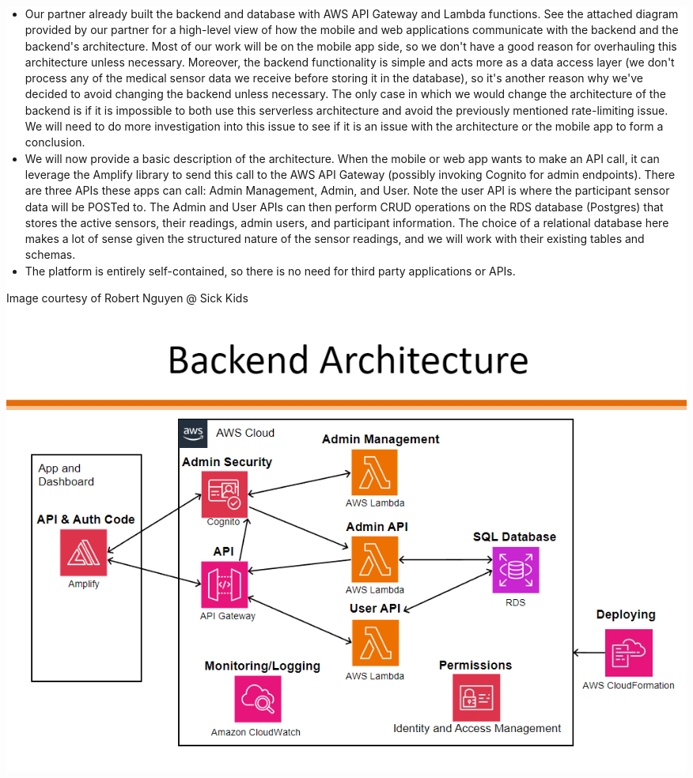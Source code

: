  * Our partner already built the backend and database with AWS API Gateway and Lambda functions. See the attached diagram provided by our partner for a high-level view of how the mobile and web applications communicate with the backend and the backend's architecture. Most of our work will be on the mobile app side, so we don't have a good reason for overhauling this architecture unless necessary. Moreover, the backend functionality is simple and acts more as a data access layer (we don't process any of the medical sensor data we receive before storing it in the database), so it's another reason why we've decided to avoid changing the backend unless necessary. The only case in which we would change the architecture of the backend is if it is impossible to both use this serverless architecture and avoid the previously mentioned rate-limiting issue. We will need to do more investigation into this issue to see if it is an issue with the architecture or the mobile app to form a conclusion.
 * We will now provide a basic description of the architecture. When the mobile or web app wants to make an API call, it can leverage the Amplify library to send this call to the AWS API Gateway (possibly invoking Cognito for admin endpoints). There are three APIs these apps can call: Admin Management, Admin, and User. Note the user API is where the participant sensor data will be POSTed to. The Admin and User APIs can then perform CRUD operations on the RDS database (Postgres) that stores the active sensors, their readings, admin users, and participant information. The choice of a relational database here makes a lot of sense given the structured nature of the sensor readings, and we will work with their existing tables and schemas.
  * The platform is entirely self-contained, so there is no need for third party applications or APIs.

Image courtesy of Robert Nguyen @ Sick Kids
![](backend_architecture.png)
